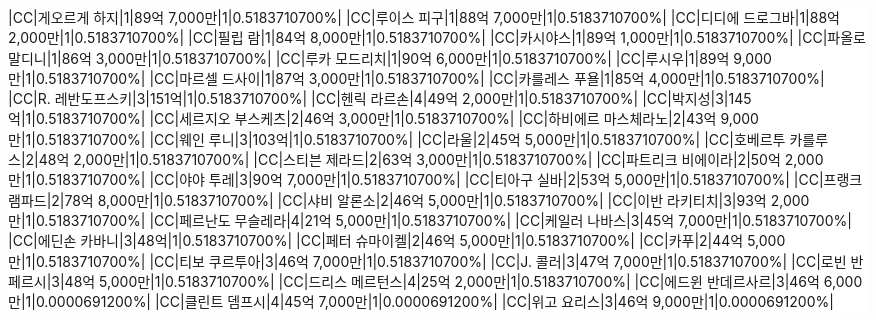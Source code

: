 |CC|게오르게 하지|1|89억 7,000만|1|0.5183710700%|
|CC|루이스 피구|1|88억 7,000만|1|0.5183710700%|
|CC|디디에 드로그바|1|88억 2,000만|1|0.5183710700%|
|CC|필립 람|1|84억 8,000만|1|0.5183710700%|
|CC|카시야스|1|89억 1,000만|1|0.5183710700%|
|CC|파올로 말디니|1|86억 3,000만|1|0.5183710700%|
|CC|루카 모드리치|1|90억 6,000만|1|0.5183710700%|
|CC|루시우|1|89억 9,000만|1|0.5183710700%|
|CC|마르셀 드사이|1|87억 3,000만|1|0.5183710700%|
|CC|카를레스 푸욜|1|85억 4,000만|1|0.5183710700%|
|CC|R. 레반도프스키|3|151억|1|0.5183710700%|
|CC|헨릭 라르손|4|49억 2,000만|1|0.5183710700%|
|CC|박지성|3|145억|1|0.5183710700%|
|CC|세르지오 부스케츠|2|46억 3,000만|1|0.5183710700%|
|CC|하비에르 마스체라노|2|43억 9,000만|1|0.5183710700%|
|CC|웨인 루니|3|103억|1|0.5183710700%|
|CC|라울|2|45억 5,000만|1|0.5183710700%|
|CC|호베르투 카를루스|2|48억 2,000만|1|0.5183710700%|
|CC|스티븐 제라드|2|63억 3,000만|1|0.5183710700%|
|CC|파트리크 비에이라|2|50억 2,000만|1|0.5183710700%|
|CC|야야 투레|3|90억 7,000만|1|0.5183710700%|
|CC|티아구 실바|2|53억 5,000만|1|0.5183710700%|
|CC|프랭크 램파드|2|78억 8,000만|1|0.5183710700%|
|CC|샤비 알론소|2|46억 5,000만|1|0.5183710700%|
|CC|이반 라키티치|3|93억 2,000만|1|0.5183710700%|
|CC|페르난도 무슬레라|4|21억 5,000만|1|0.5183710700%|
|CC|케일러 나바스|3|45억 7,000만|1|0.5183710700%|
|CC|에딘손 카바니|3|48억|1|0.5183710700%|
|CC|페터 슈마이켈|2|46억 5,000만|1|0.5183710700%|
|CC|카푸|2|44억 5,000만|1|0.5183710700%|
|CC|티보 쿠르투아|3|46억 7,000만|1|0.5183710700%|
|CC|J. 콜러|3|47억 7,000만|1|0.5183710700%|
|CC|로빈 반페르시|3|48억 5,000만|1|0.5183710700%|
|CC|드리스 메르턴스|4|25억 2,000만|1|0.5183710700%|
|CC|에드윈 반데르사르|3|46억 6,000만|1|0.0000691200%|
|CC|클린트 뎀프시|4|45억 7,000만|1|0.0000691200%|
|CC|위고 요리스|3|46억 9,000만|1|0.0000691200%|